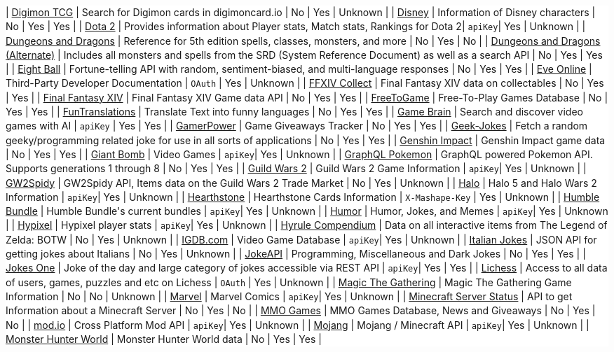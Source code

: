 | [Digimon TCG](https://documenter.getpostman.com/view/14059948/TzecB4fH) | Search for Digimon cards in digimoncard.io | No | Yes | Unknown |
| [Disney](https://disneyapi.dev) | Information of Disney characters | No | Yes | Yes |
| [Dota 2](https://docs.opendota.com/) | Provides information about Player stats, Match stats, Rankings for Dota 2| `apiKey`| Yes | Unknown |
| [Dungeons and Dragons](https://www.dnd5eapi.co/docs/) | Reference for 5th edition spells, classes, monsters, and more | No | Yes | No |
| [Dungeons and Dragons (Alternate)](https://open5e.com/) | Includes all monsters and spells from the SRD (System Reference Document) as well as a search API | No | Yes | Yes |
| [Eight Ball](https://eightballapi.com/) | Fortune-telling API with random, sentiment-biased, and multi-language responses | No | Yes | Yes |
| [Eve Online](https://esi.evetech.net/ui) | Third-Party Developer Documentation | `OAuth` | Yes | Unknown |
| [FFXIV Collect](https://ffxivcollect.com/) | Final Fantasy XIV data on collectables | No | Yes | Yes |
| [Final Fantasy XIV](https://xivapi.com/) | Final Fantasy XIV Game data API | No | Yes | Yes |
| [FreeToGame](https://www.freetogame.com/api-doc) | Free-To-Play Games Database | No | Yes | Yes |
| [FunTranslations](https://api.funtranslations.com/) | Translate Text into funny languages | No | Yes | Yes |
| [Game Brain](https://gamebrain.co/api) | Search and discover video games with AI | `apiKey` | Yes | Yes |
| [GamerPower](https://www.gamerpower.com/api-read) | Game Giveaways Tracker | No | Yes | Yes |
| [Geek-Jokes](https://github.com/sameerkumar18/geek-joke-api) | Fetch a random geeky/programming related joke for use in all sorts of applications | No | Yes | Yes |
| [Genshin Impact](https://genshin.dev) | Genshin Impact game data | No | Yes | Yes |
| [Giant Bomb](https://www.giantbomb.com/api/documentation) | Video Games | `apiKey`| Yes | Unknown |
| [GraphQL Pokemon](https://github.com/favware/graphql-pokemon) | GraphQL powered Pokemon API. Supports generations 1 through 8 | No | Yes | Yes |
| [Guild Wars 2](https://wiki.guildwars2.com/wiki/API:Main) | Guild Wars 2 Game Information | `apiKey`| Yes | Unknown |
| [GW2Spidy](https://github.com/rubensayshi/gw2spidy/wiki) | GW2Spidy API, Items data on the Guild Wars 2 Trade Market | No | Yes | Unknown |
| [Halo](https://developer.haloapi.com/) | Halo 5 and Halo Wars 2 Information | `apiKey`| Yes | Unknown |
| [Hearthstone](http://hearthstoneapi.com/) | Hearthstone Cards Information | `X-Mashape-Key` | Yes | Unknown |
| [Humble Bundle](https://rapidapi.com/Ziggoto/api/humble-bundle) | Humble Bundle's current bundles | `apiKey`| Yes | Unknown |
| [Humor](https://humorapi.com) | Humor, Jokes, and Memes | `apiKey`| Yes | Unknown |
| [Hypixel](https://api.hypixel.net/) | Hypixel player stats | `apiKey`| Yes | Unknown |
| [Hyrule Compendium](https://github.com/gadhagod/Hyrule-Compendium-API) | Data on all interactive items from The Legend of Zelda: BOTW | No | Yes | Unknown |
| [IGDB.com](https://api-docs.igdb.com) | Video Game Database | `apiKey`| Yes | Unknown |
| [Italian Jokes](https://italian-jokes.vercel.app/) | JSON API for getting jokes about Italians | No | Yes | Unknown |
| [JokeAPI](https://sv443.net/jokeapi/v2/) | Programming, Miscellaneous and Dark Jokes | No | Yes | Yes |
| [Jokes One](https://jokes.one/api/joke/) | Joke of the day and large category of jokes accessible via REST API | `apiKey`| Yes | Yes |
| [Lichess](https://lichess.org/api) | Access to all data of users, games, puzzles and etc on Lichess | `OAuth` | Yes | Unknown |
| [Magic The Gathering](http://magicthegathering.io/) | Magic The Gathering Game Information | No | No | Unknown |
| [Marvel](https://developer.marvel.com) | Marvel Comics | `apiKey`| Yes | Unknown |
| [Minecraft Server Status](https://api.mcsrvstat.us) | API to get Information about a Minecraft Server | No | Yes | No |
| [MMO Games](https://www.mmobomb.com/api) | MMO Games Database, News and Giveaways | No | Yes | No |
| [mod.io](https://docs.mod.io) | Cross Platform Mod API | `apiKey`| Yes | Unknown |
| [Mojang](https://wiki.vg/Mojang_API) | Mojang / Minecraft API | `apiKey`| Yes | Unknown |
| [Monster Hunter World](https://docs.mhw-db.com/) | Monster Hunter World data | No | Yes | Yes |